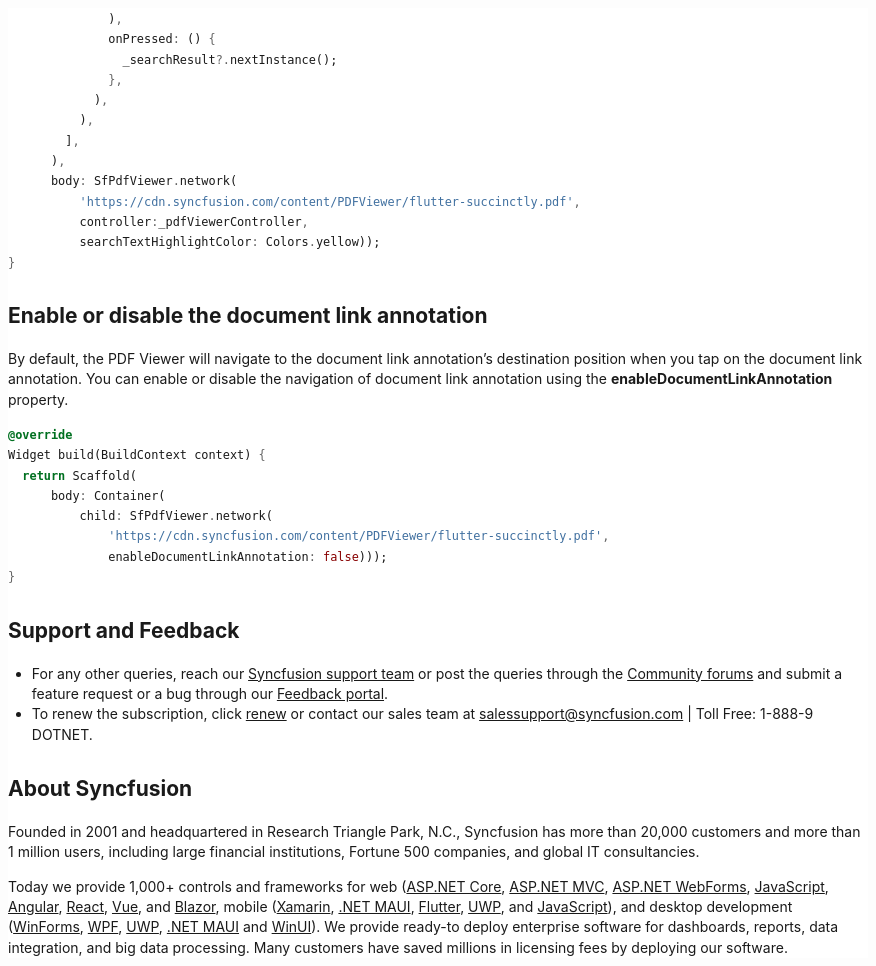 ```dart
              ),
              onPressed: () {
                _searchResult?.nextInstance();
              },
            ),
          ),
        ],
      ),
      body: SfPdfViewer.network(
          'https://cdn.syncfusion.com/content/PDFViewer/flutter-succinctly.pdf',
          controller:_pdfViewerController,
          searchTextHighlightColor: Colors.yellow));
}
```

## Enable or disable the document link annotation

By default, the PDF Viewer will navigate to the document link annotation’s destination position when you tap on the document link annotation. You can enable or disable the navigation of document link annotation using the **enableDocumentLinkAnnotation** property.

```dart
@override
Widget build(BuildContext context) {
  return Scaffold(
      body: Container(
          child: SfPdfViewer.network(
              'https://cdn.syncfusion.com/content/PDFViewer/flutter-succinctly.pdf',
              enableDocumentLinkAnnotation: false)));
}
```

## Support and Feedback

* For any other queries, reach our [Syncfusion support team](https://www.syncfusion.com/support/directtrac/incidents/newincident) or post the queries through the [Community forums](https://www.syncfusion.com/forums) and submit a feature request or a bug through our [Feedback portal](https://www.syncfusion.com/feedback/flutter).
* To renew the subscription, click [renew](https://www.syncfusion.com/sales/products) or contact our sales team at salessupport@syncfusion.com | Toll Free: 1-888-9 DOTNET.

## About Syncfusion

Founded in 2001 and headquartered in Research Triangle Park, N.C., Syncfusion has more than 20,000 customers and more than 1 million users, including large financial institutions, Fortune 500 companies, and global IT consultancies. 

Today we provide 1,000+ controls and frameworks for web ([ASP.NET Core](https://www.syncfusion.com/aspnet-core-ui-controls), [ASP.NET MVC](https://www.syncfusion.com/aspnet-mvc-ui-controls), [ASP.NET WebForms](https://www.syncfusion.com/jquery/aspnet-web-forms-ui-controls), [JavaScript](https://www.syncfusion.com/javascript-ui-controls), [Angular](https://www.syncfusion.com/angular-ui-components), [React](https://www.syncfusion.com/react-ui-components), [Vue](https://www.syncfusion.com/vue-ui-components), and [Blazor](https://www.syncfusion.com/blazor-components), mobile ([Xamarin](https://www.syncfusion.com/xamarin-ui-controls), [.NET MAUI](https://www.syncfusion.com/maui-controls), [Flutter](https://www.syncfusion.com/flutter-widgets), [UWP](https://www.syncfusion.com/uwp-ui-controls), and [JavaScript](https://www.syncfusion.com/javascript-ui-controls)), and desktop development ([WinForms](https://www.syncfusion.com/winforms-ui-controls), [WPF](https://www.syncfusion.com/wpf-ui-controls), [UWP](https://www.syncfusion.com/uwp-ui-controls), [.NET MAUI](https://www.syncfusion.com/maui-controls) and [WinUI](https://www.syncfusion.com/winui-controls)). We provide ready-to deploy enterprise software for dashboards, reports, data integration, and big data processing. Many customers have saved millions in licensing fees by deploying our software.